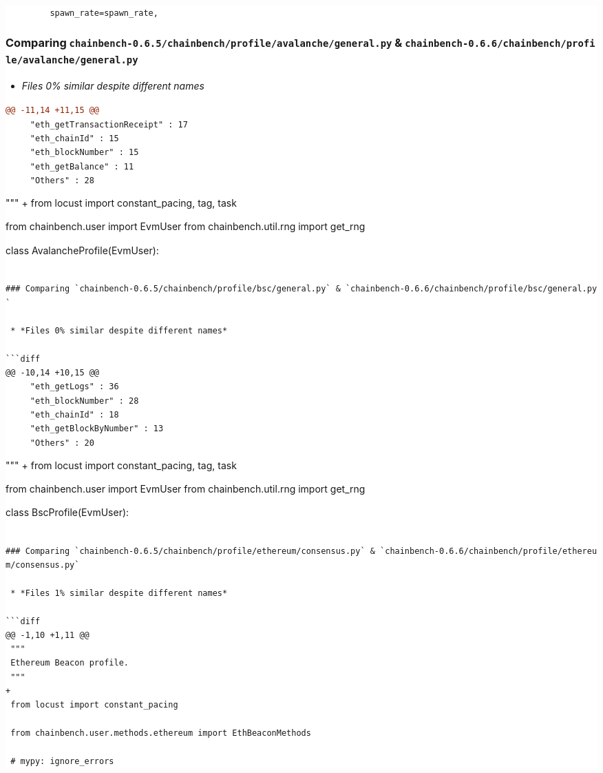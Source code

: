 ```diff
         spawn_rate=spawn_rate,
```

### Comparing `chainbench-0.6.5/chainbench/profile/avalanche/general.py` & `chainbench-0.6.6/chainbench/profile/avalanche/general.py`

 * *Files 0% similar despite different names*

```diff
@@ -11,14 +11,15 @@
     "eth_getTransactionReceipt" : 17
     "eth_chainId" : 15
     "eth_blockNumber" : 15
     "eth_getBalance" : 11
     "Others" : 28
 ```
 """
+
 from locust import constant_pacing, tag, task
 
 from chainbench.user import EvmUser
 from chainbench.util.rng import get_rng
 
 
 class AvalancheProfile(EvmUser):
```

### Comparing `chainbench-0.6.5/chainbench/profile/bsc/general.py` & `chainbench-0.6.6/chainbench/profile/bsc/general.py`

 * *Files 0% similar despite different names*

```diff
@@ -10,14 +10,15 @@
     "eth_getLogs" : 36
     "eth_blockNumber" : 28
     "eth_chainId" : 18
     "eth_getBlockByNumber" : 13
     "Others" : 20
 ```
 """
+
 from locust import constant_pacing, tag, task
 
 from chainbench.user import EvmUser
 from chainbench.util.rng import get_rng
 
 
 class BscProfile(EvmUser):
```

### Comparing `chainbench-0.6.5/chainbench/profile/ethereum/consensus.py` & `chainbench-0.6.6/chainbench/profile/ethereum/consensus.py`

 * *Files 1% similar despite different names*

```diff
@@ -1,10 +1,11 @@
 """
 Ethereum Beacon profile.
 """
+
 from locust import constant_pacing
 
 from chainbench.user.methods.ethereum import EthBeaconMethods
 
 # mypy: ignore_errors
```